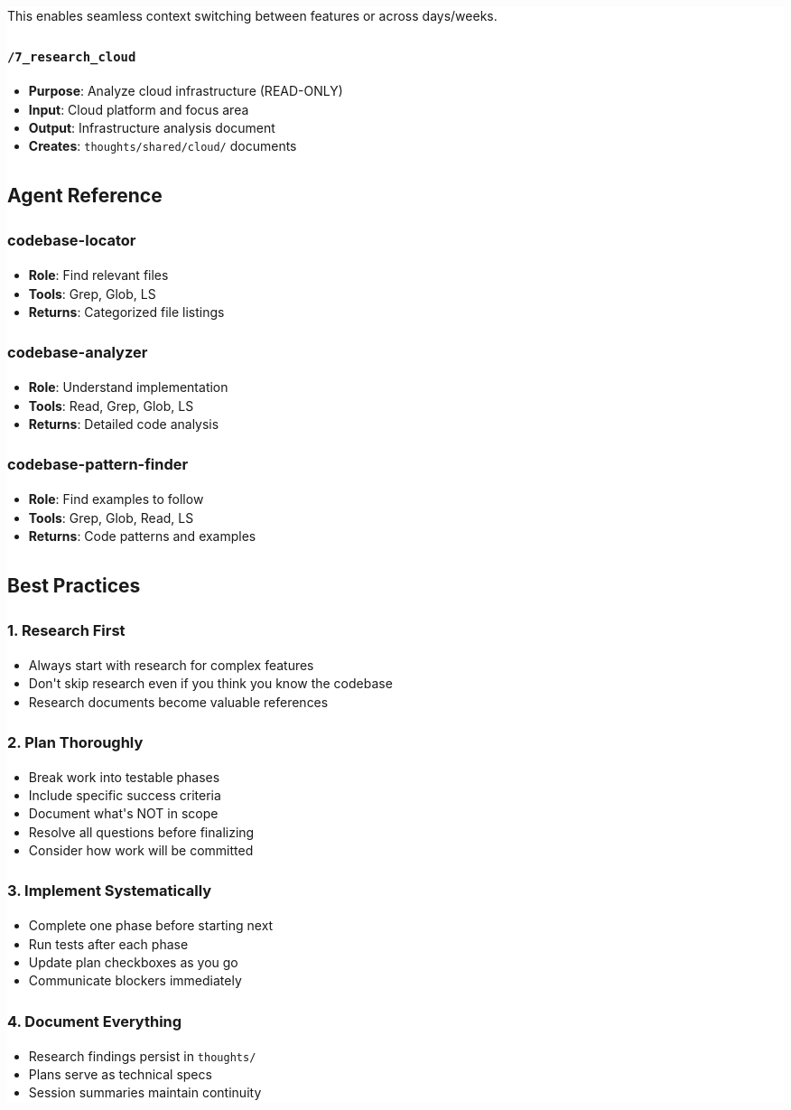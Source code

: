 This enables seamless context switching between features or across days/weeks.

### `/7_research_cloud`
- **Purpose**: Analyze cloud infrastructure (READ-ONLY)
- **Input**: Cloud platform and focus area
- **Output**: Infrastructure analysis document
- **Creates**: `thoughts/shared/cloud/` documents

## Agent Reference

### codebase-locator
- **Role**: Find relevant files
- **Tools**: Grep, Glob, LS
- **Returns**: Categorized file listings

### codebase-analyzer
- **Role**: Understand implementation
- **Tools**: Read, Grep, Glob, LS
- **Returns**: Detailed code analysis

### codebase-pattern-finder
- **Role**: Find examples to follow
- **Tools**: Grep, Glob, Read, LS
- **Returns**: Code patterns and examples

## Best Practices

### 1. Research First
- Always start with research for complex features
- Don't skip research even if you think you know the codebase
- Research documents become valuable references

### 2. Plan Thoroughly
- Break work into testable phases
- Include specific success criteria
- Document what's NOT in scope
- Resolve all questions before finalizing
- Consider how work will be committed

### 3. Implement Systematically
- Complete one phase before starting next
- Run tests after each phase
- Update plan checkboxes as you go
- Communicate blockers immediately

### 4. Document Everything
- Research findings persist in `thoughts/`
- Plans serve as technical specs
- Session summaries maintain continuity
